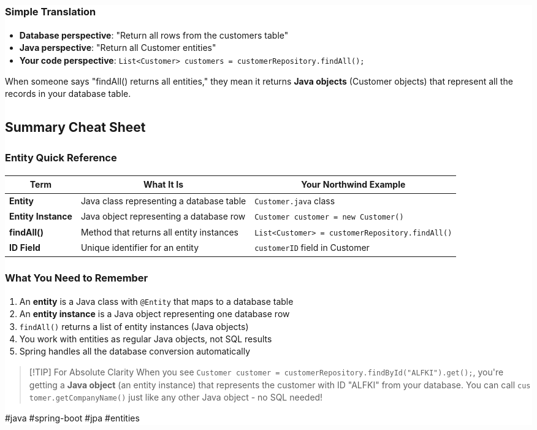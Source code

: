 ### Simple Translation

- **Database perspective**: "Return all rows from the customers table"
- **Java perspective**: "Return all Customer entities"
- **Your code perspective**: `List<Customer> customers = customerRepository.findAll();`

When someone says "findAll() returns all entities," they mean it returns **Java objects** (Customer objects) that represent all the records in your database table.

## Summary Cheat Sheet

### Entity Quick Reference

| Term                | What It Is                               | Your Northwind Example                          |
|---------------------|------------------------------------------|-------------------------------------------------|
| **Entity**          | Java class representing a database table | `Customer.java` class                           |
| **Entity Instance** | Java object representing a database row  | `Customer customer = new Customer()`            |
| **findAll()**       | Method that returns all entity instances | `List<Customer> = customerRepository.findAll()` |
| **ID Field**        | Unique identifier for an entity          | `customerID` field in Customer                  |

### What You Need to Remember

1. An **entity** is a Java class with `@Entity` that maps to a database table
2. An **entity instance** is a Java object representing one database row
3. `findAll()` returns a list of entity instances (Java objects)
4. You work with entities as regular Java objects, not SQL results
5. Spring handles all the database conversion automatically

> [!TIP] For Absolute Clarity
> When you see `Customer customer = customerRepository.findById("ALFKI").get();`, you're getting a **Java object** (an entity instance) that represents the customer with ID "ALFKI" from your database. You can call `customer.getCompanyName()` just like any other Java object - no SQL needed!

#java #spring-boot #jpa #entities
